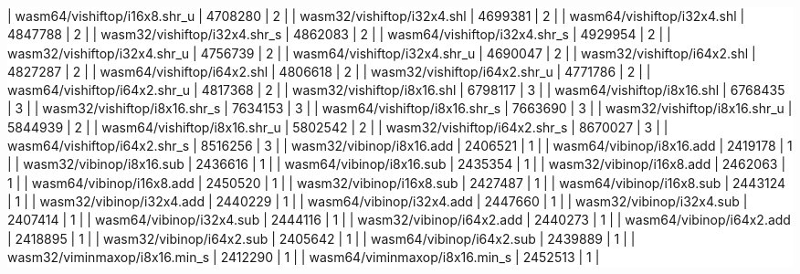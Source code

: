 | wasm64/vishiftop/i16x8.shr_u                 | 4708280              | 2    |
| wasm32/vishiftop/i32x4.shl                   | 4699381              | 2    |
| wasm64/vishiftop/i32x4.shl                   | 4847788              | 2    |
| wasm32/vishiftop/i32x4.shr_s                 | 4862083              | 2    |
| wasm64/vishiftop/i32x4.shr_s                 | 4929954              | 2    |
| wasm32/vishiftop/i32x4.shr_u                 | 4756739              | 2    |
| wasm64/vishiftop/i32x4.shr_u                 | 4690047              | 2    |
| wasm32/vishiftop/i64x2.shl                   | 4827287              | 2    |
| wasm64/vishiftop/i64x2.shl                   | 4806618              | 2    |
| wasm32/vishiftop/i64x2.shr_u                 | 4771786              | 2    |
| wasm64/vishiftop/i64x2.shr_u                 | 4817368              | 2    |
| wasm32/vishiftop/i8x16.shl                   | 6798117              | 3    |
| wasm64/vishiftop/i8x16.shl                   | 6768435              | 3    |
| wasm32/vishiftop/i8x16.shr_s                 | 7634153              | 3    |
| wasm64/vishiftop/i8x16.shr_s                 | 7663690              | 3    |
| wasm32/vishiftop/i8x16.shr_u                 | 5844939              | 2    |
| wasm64/vishiftop/i8x16.shr_u                 | 5802542              | 2    |
| wasm32/vishiftop/i64x2.shr_s                 | 8670027              | 3    |
| wasm64/vishiftop/i64x2.shr_s                 | 8516256              | 3    |
| wasm32/vibinop/i8x16.add                     | 2406521              | 1    |
| wasm64/vibinop/i8x16.add                     | 2419178              | 1    |
| wasm32/vibinop/i8x16.sub                     | 2436616              | 1    |
| wasm64/vibinop/i8x16.sub                     | 2435354              | 1    |
| wasm32/vibinop/i16x8.add                     | 2462063              | 1    |
| wasm64/vibinop/i16x8.add                     | 2450520              | 1    |
| wasm32/vibinop/i16x8.sub                     | 2427487              | 1    |
| wasm64/vibinop/i16x8.sub                     | 2443124              | 1    |
| wasm32/vibinop/i32x4.add                     | 2440229              | 1    |
| wasm64/vibinop/i32x4.add                     | 2447660              | 1    |
| wasm32/vibinop/i32x4.sub                     | 2407414              | 1    |
| wasm64/vibinop/i32x4.sub                     | 2444116              | 1    |
| wasm32/vibinop/i64x2.add                     | 2440273              | 1    |
| wasm64/vibinop/i64x2.add                     | 2418895              | 1    |
| wasm32/vibinop/i64x2.sub                     | 2405642              | 1    |
| wasm64/vibinop/i64x2.sub                     | 2439889              | 1    |
| wasm32/viminmaxop/i8x16.min_s                | 2412290              | 1    |
| wasm64/viminmaxop/i8x16.min_s                | 2452513              | 1    |